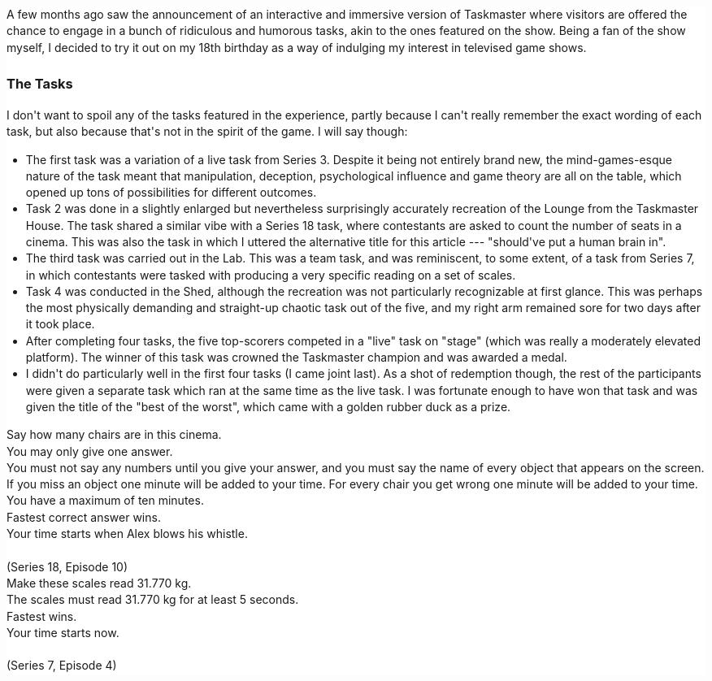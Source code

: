 A few months ago saw the announcement of an interactive and immersive version of Taskmaster where visitors are offered the chance to engage in a bunch of ridiculous and humorous tasks, akin to the ones featured on the show. Being a fan of the show myself, I decided to try it out on my 18th birthday as a way of indulging my interest in televised game shows.


### The Tasks


I don't want to spoil any of the tasks featured in the experience, partly because I can't really remember the exact wording of each task, but also because that's not in the spirit of the game. I will say though:

- The first task was a variation of a live task from Series 3. Despite it being not entirely brand new, the mind-games-esque nature of the task meant that manipulation, deception, psychological influence and game theory are all on the table, which opened up tons of possibilities for different outcomes.
- Task 2 was done in a slightly enlarged but nevertheless surprisingly accurately recreation of the Lounge from the Taskmaster House. The task shared a similar vibe with a Series 18 task, where contestants are asked to count the number of seats in a cinema. This was also the task in which I uttered the alternative title for this article --- "should've put a human brain in".
- The third task was carried out in the Lab. This was a team task, and was reminiscent, to some extent, of a task from Series 7, in which contestants were tasked with producing a very specific reading on a set of scales.
- Task 4 was conducted in the Shed, although the recreation was not particularly recognizable at first glance. This was perhaps the most physically demanding and straight-up chaotic task out of the five, and my right arm remained sore for two days after it took place.
- After completing four tasks, the five top-scorers competed in a "live" task on "stage" (which was really a moderately elevated platform). The winner of this task was crowned the Taskmaster champion and was awarded a medal.
- I didn't do particularly well in the first four tasks (I came joint last). As a shot of redemption though, the rest of the participants were given a separate task which ran at the same time as the live task. I was fortunate enough to have won that task and was given the title of the "best of the worst", which came with a golden rubber duck as a prize.

<div class="task">
Say how many chairs are in this cinema.<br>
You may only give one answer.<br>
You must not say any numbers until you give your answer, and you must say the name of every object that appears on the screen.<br>
If you miss an object one minute will be added to your time. For every chair you get wrong one minute will be added to your time.<br>
You have a maximum of ten minutes.<br>
Fastest correct answer wins.<br>
Your time starts when Alex blows his whistle.<br><br>
(Series 18, Episode 10)
</div>

<div class="task">
Make these scales read 31.770 kg.<br>
The scales must read 31.770 kg for at least 5 seconds.<br>
Fastest wins.<br>
Your time starts now.<br><br>
(Series 7, Episode 4)
</div>
